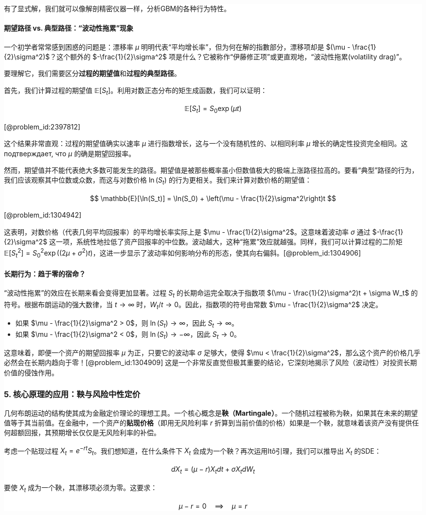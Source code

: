 有了显式解，我们就可以像解剖精密仪器一样，分析GBM的各种行为特性。

#### 期望路径 vs. 典型路径：“波动性拖累”现象

一个初学者常常感到困惑的问题是：漂移率 $\mu$ 明明代表“平均增长率”，但为何在解的指數部分，漂移项却是 $(\mu - \frac{1}{2}\sigma^2)$？这个额外的 $-\frac{1}{2}\sigma^2$ 项是什么？它被称作“伊藤修正项”或更直观地，“波动性拖累(volatility drag)”。

要理解它，我们需要区分**过程的期望值**和**过程的典型路径**。

首先，我们计算过程的期望值 $\mathbb{E}[S_t]$。利用对数正态分布的矩生成函数，我们可以证明：

$$
\mathbb{E}[S_t] = S_0 \exp(\mu t)
$$

[@problem_id:2397812]

这个结果非常直观：过程的期望值确实以速率 $\mu$ 进行指数增长，这与一个没有随机性的、以相同利率 $\mu$ 增长的确定性投资完全相同。这 подтверждает, что $\mu$ 的确是期望回报率。

然而，期望值并不能代表绝大多数可能发生的路径。期望值是被那些概率虽小但数值极大的极端上涨路径拉高的。要看“典型”路径的行为，我们应该观察其中位数或众数，而这与对数价格 $\ln(S_t)$ 的行为更相关。我们来计算对数价格的期望值：

$$
\mathbb{E}[\ln(S_t)] = \ln(S_0) + \left(\mu - \frac{1}{2}\sigma^2\right)t
$$

[@problem_id:1304942]

这表明，对数价格（代表几何平均回报率）的平均增长率实际上是 $\mu - \frac{1}{2}\sigma^2$。这意味着波动率 $\sigma$ 通过 $-\frac{1}{2}\sigma^2$ 这一项，系统性地拉低了资产回报率的中位数。波动越大，这种“拖累”效应就越强。同样，我们可以计算过程的二阶矩 $\mathbb{E}[S_t^2] = S_0^2 \exp((2\mu + \sigma^2)t)$，这进一步显示了波动率如何影响分布的形态，使其向右偏斜。[@problem_id:1304906]

#### 长期行为：趋于零的宿命？

“波动性拖累”的效应在长期来看会变得更加显著。过程 $S_t$ 的长期命运完全取决于指数项 $(\mu - \frac{1}{2}\sigma^2)t + \sigma W_t$ 的符号。根据布朗运动的强大数律，当 $t \to \infty$ 时，$W_t/t \to 0$。因此，指数项的符号由常数 $\mu - \frac{1}{2}\sigma^2$ 决定。

- 如果 $\mu - \frac{1}{2}\sigma^2 > 0$，则 $\ln(S_t) \to \infty$，因此 $S_t \to \infty$。
- 如果 $\mu - \frac{1}{2}\sigma^2 < 0$，则 $\ln(S_t) \to -\infty$，因此 $S_t \to 0$。

这意味着，即便一个资产的期望回报率 $\mu$ 为正，只要它的波动率 $\sigma$ 足够大，使得 $\mu < \frac{1}{2}\sigma^2$，那么这个资产的价格几乎必然会在长期内趋向于零！[@problem_id:1304909] 这是一个非常反直觉但极其重要的结论，它深刻地揭示了风险（波动性）对投资长期价值的侵蚀作用。

### 5. 核心原理的应用：鞅与风险中性定价

几何布朗运动的结构使其成为金融定价理论的理想工具。一个核心概念是**鞅（Martingale）**。一个随机过程被称为鞅，如果其在未来的期望值等于其当前值。在金融中，一个资产的**贴现价格**（即用无风险利率 $r$ 折算到当前价值的价格）如果是一个鞅，就意味着该资产没有提供任何超额回报，其预期增长仅仅是无风险利率的补偿。

考虑一个贴现过程 $X_t = e^{-rt}S_t$。我们想知道，在什么条件下 $X_t$ 会成为一个鞅？再次运用Itô引理，我们可以推导出 $X_t$ 的SDE：

$$
dX_t = (\mu - r)X_t dt + \sigma X_t dW_t
$$

要使 $X_t$ 成为一个鞅，其漂移项必须为零。这要求：

$$
\mu - r = 0 \quad \implies \quad \mu = r
$$
